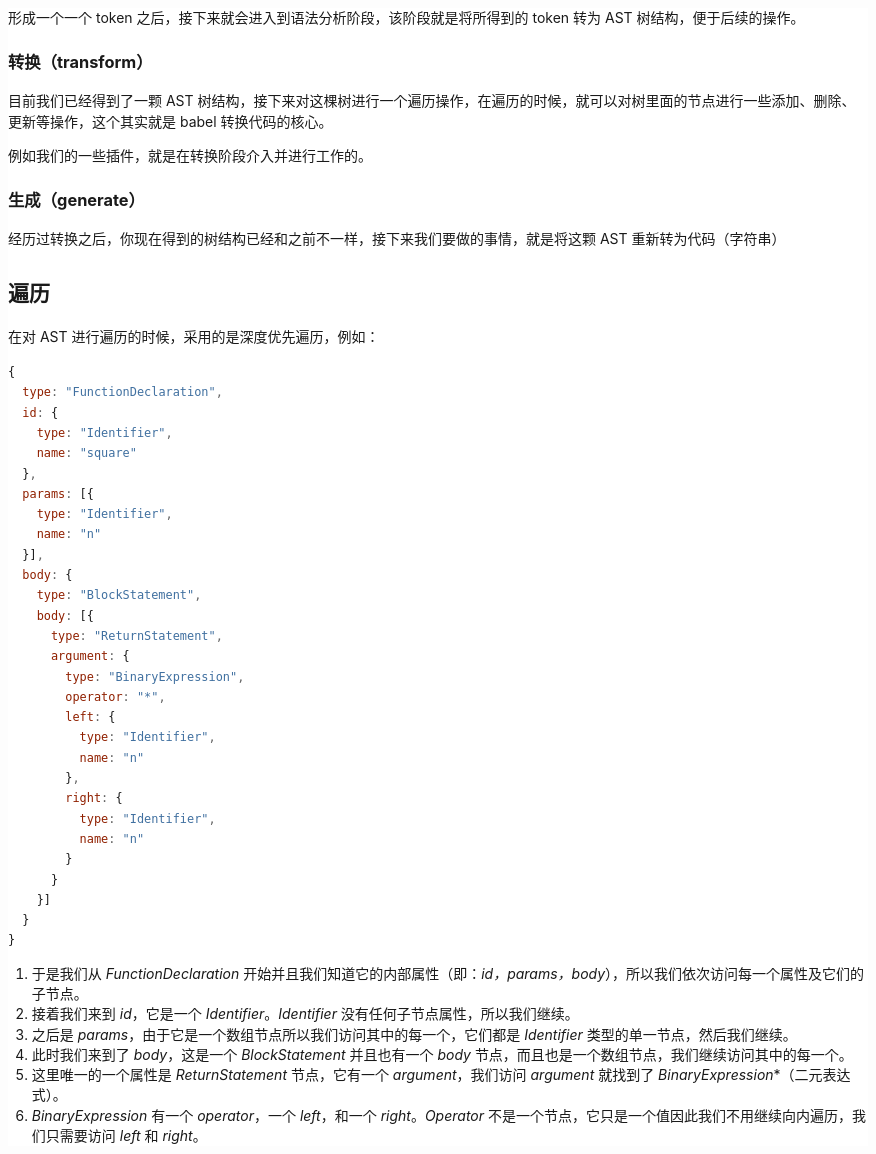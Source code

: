 

形成一个一个 token 之后，接下来就会进入到语法分析阶段，该阶段就是将所得到的 token 转为 AST 树结构，便于后续的操作。



### 转换（transform）

目前我们已经得到了一颗 AST 树结构，接下来对这棵树进行一个遍历操作，在遍历的时候，就可以对树里面的节点进行一些添加、删除、更新等操作，这个其实就是 babel 转换代码的核心。

例如我们的一些插件，就是在转换阶段介入并进行工作的。



### 生成（generate）

经历过转换之后，你现在得到的树结构已经和之前不一样，接下来我们要做的事情，就是将这颗 AST 重新转为代码（字符串）



## 遍历

在对 AST 进行遍历的时候，采用的是深度优先遍历，例如：

```js
{
  type: "FunctionDeclaration",
  id: {
    type: "Identifier",
    name: "square"
  },
  params: [{
    type: "Identifier",
    name: "n"
  }],
  body: {
    type: "BlockStatement",
    body: [{
      type: "ReturnStatement",
      argument: {
        type: "BinaryExpression",
        operator: "*",
        left: {
          type: "Identifier",
          name: "n"
        },
        right: {
          type: "Identifier",
          name: "n"
        }
      }
    }]
  }
}
```

1. 于是我们从 *FunctionDeclaration* 开始并且我们知道它的内部属性（即：*id，params，body*），所以我们依次访问每一个属性及它们的子节点。
2. 接着我们来到 *id*，它是一个 *Identifier*。*Identifier* 没有任何子节点属性，所以我们继续。
3. 之后是 *params*，由于它是一个数组节点所以我们访问其中的每一个，它们都是 *Identifier* 类型的单一节点，然后我们继续。
4. 此时我们来到了 *body*，这是一个 *BlockStatement* 并且也有一个 *body* 节点，而且也是一个数组节点，我们继续访问其中的每一个。
5. 这里唯一的一个属性是 *ReturnStatement* 节点，它有一个 *argument*，我们访问 *argument* 就找到了 *BinaryExpression**（二元表达式）。
6. *BinaryExpression* 有一个 *operator*，一个 *left*，和一个 *right*。*Operator* 不是一个节点，它只是一个值因此我们不用继续向内遍历，我们只需要访问 *left* 和 *right*。
